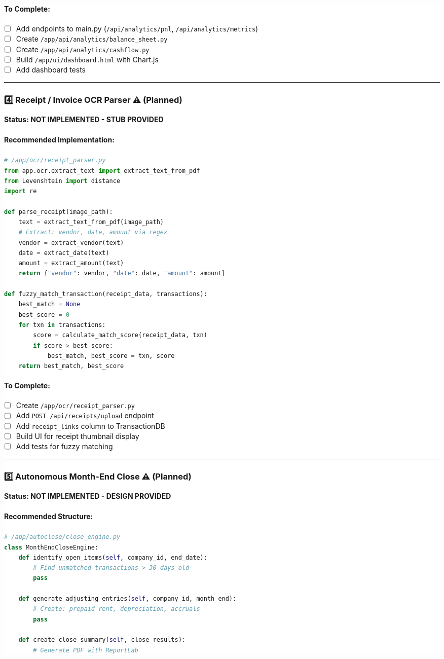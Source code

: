 #### To Complete:
- [ ] Add endpoints to main.py (`/api/analytics/pnl`, `/api/analytics/metrics`)
- [ ] Create `/app/api/analytics/balance_sheet.py`
- [ ] Create `/app/api/analytics/cashflow.py`
- [ ] Build `/app/ui/dashboard.html` with Chart.js
- [ ] Add dashboard tests

---

### 4️⃣ Receipt / Invoice OCR Parser ⚠️ (Planned)

**Status: NOT IMPLEMENTED - STUB PROVIDED**

#### Recommended Implementation:
```python
# /app/ocr/receipt_parser.py
from app.ocr.extract_text import extract_text_from_pdf
from Levenshtein import distance
import re

def parse_receipt(image_path):
    text = extract_text_from_pdf(image_path)
    # Extract: vendor, date, amount via regex
    vendor = extract_vendor(text)
    date = extract_date(text)
    amount = extract_amount(text)
    return {"vendor": vendor, "date": date, "amount": amount}

def fuzzy_match_transaction(receipt_data, transactions):
    best_match = None
    best_score = 0
    for txn in transactions:
        score = calculate_match_score(receipt_data, txn)
        if score > best_score:
            best_match, best_score = txn, score
    return best_match, best_score
```

#### To Complete:
- [ ] Create `/app/ocr/receipt_parser.py`
- [ ] Add `POST /api/receipts/upload` endpoint
- [ ] Add `receipt_links` column to TransactionDB
- [ ] Build UI for receipt thumbnail display
- [ ] Add tests for fuzzy matching

---

### 5️⃣ Autonomous Month-End Close ⚠️ (Planned)

**Status: NOT IMPLEMENTED - DESIGN PROVIDED**

#### Recommended Structure:
```python
# /app/autoclose/close_engine.py
class MonthEndCloseEngine:
    def identify_open_items(self, company_id, end_date):
        # Find unmatched transactions > 30 days old
        pass
    
    def generate_adjusting_entries(self, company_id, month_end):
        # Create: prepaid rent, depreciation, accruals
        pass
    
    def create_close_summary(self, close_results):
        # Generate PDF with ReportLab
```
